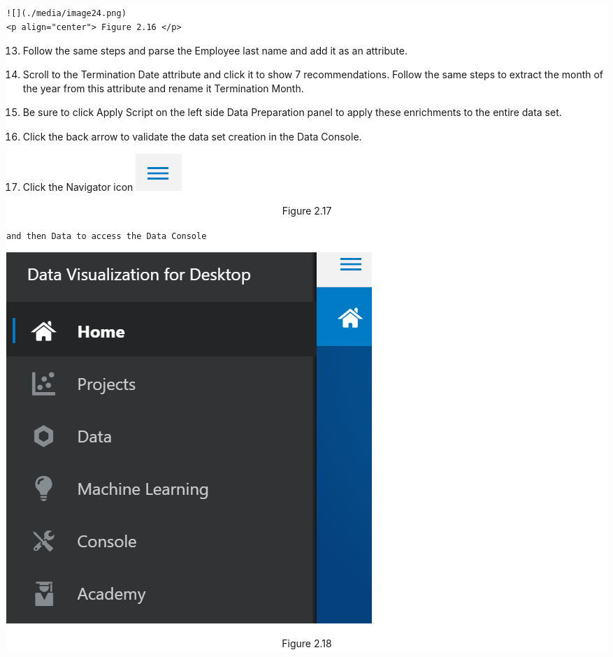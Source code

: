 

    ![](./media/image24.png)
    <p align="center"> Figure 2.16 </p> 



13. Follow the same steps and parse the Employee last name and add it as
    an attribute.

14. Scroll to the Termination Date attribute and click it to show 7
    recommendations.  Follow the same steps to extract the month of the
    year from this attribute and rename it Termination Month.

15. Be sure to click Apply Script on the left side Data Preparation
    panel to apply these enrichments to the entire data set.

16. Click the back arrow to validate the data set creation in the Data
    Console.

17. Click the Navigator icon
![](./media/image25.png)
<p align="center"> Figure 2.17 </p> 
    
    and then Data to access the Data Console

    
![](./media/image26.png)
    <p align="center"> Figure 2.18 </p> 
